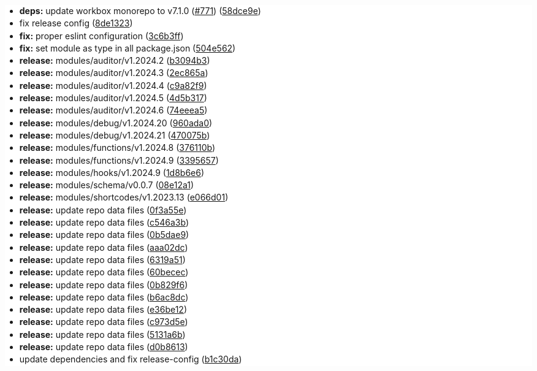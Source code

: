 * **deps:** update workbox monorepo to v7.1.0 ([#771](https://github.com/davidsneighbour/hugo-modules/issues/771)) ([58dce9e](https://github.com/davidsneighbour/hugo-modules/commit/58dce9ef6877fc8d2647a75bba46470e7369d18b))
* fix release config ([8de1323](https://github.com/davidsneighbour/hugo-modules/commit/8de1323a3877319097a86e27adf6a6047fbde193))
* **fix:** proper eslint configuration ([3c6b3ff](https://github.com/davidsneighbour/hugo-modules/commit/3c6b3ffb7f631510e7ae43d3ae0fbdd63f0dd738))
* **fix:** set module as type in all package.json ([504e562](https://github.com/davidsneighbour/hugo-modules/commit/504e5620a6d1e039fb04a2ae1053106fb4b95bb0))
* **release:** modules/auditor/v1.2024.2 ([b3094b3](https://github.com/davidsneighbour/hugo-modules/commit/b3094b336bbdf06c686ac5c22e60f19276eb8761))
* **release:** modules/auditor/v1.2024.3 ([2ec865a](https://github.com/davidsneighbour/hugo-modules/commit/2ec865ab028f65bade06c12f04e40d5392b10480))
* **release:** modules/auditor/v1.2024.4 ([c9a82f9](https://github.com/davidsneighbour/hugo-modules/commit/c9a82f961f4e54b71a3dc7bd38391224ed600e12))
* **release:** modules/auditor/v1.2024.5 ([4d5b317](https://github.com/davidsneighbour/hugo-modules/commit/4d5b3170a3076014a8103af5f36fad6d8c88369d))
* **release:** modules/auditor/v1.2024.6 ([74eeea5](https://github.com/davidsneighbour/hugo-modules/commit/74eeea5447bd188bcf92221a5bfc6b3c81682481))
* **release:** modules/debug/v1.2024.20 ([960ada0](https://github.com/davidsneighbour/hugo-modules/commit/960ada08fdb4b333eca84f2415facaf5c3b46d54))
* **release:** modules/debug/v1.2024.21 ([470075b](https://github.com/davidsneighbour/hugo-modules/commit/470075b813d9aabf171d3b6b548cb2e689bba244))
* **release:** modules/functions/v1.2024.8 ([376110b](https://github.com/davidsneighbour/hugo-modules/commit/376110bb2749667e25c92beab75d6ce8e429ee1a))
* **release:** modules/functions/v1.2024.9 ([3395657](https://github.com/davidsneighbour/hugo-modules/commit/33956571b6c0b92af57a17fd3a7f6e80ecf555c1))
* **release:** modules/hooks/v1.2024.9 ([1d8b6e6](https://github.com/davidsneighbour/hugo-modules/commit/1d8b6e6958c030698b532810f71059a18a61dc53))
* **release:** modules/schema/v0.0.7 ([08e12a1](https://github.com/davidsneighbour/hugo-modules/commit/08e12a14ded1462e93bc95ba1298d8b0a57d30e8))
* **release:** modules/shortcodes/v1.2023.13 ([e066d01](https://github.com/davidsneighbour/hugo-modules/commit/e066d01287e66b0f8cf218cd3ab7b5b4e505f245))
* **release:** update repo data files ([0f3a55e](https://github.com/davidsneighbour/hugo-modules/commit/0f3a55e759e7cf60880b33df82c4f45c8efcbcef))
* **release:** update repo data files ([c546a3b](https://github.com/davidsneighbour/hugo-modules/commit/c546a3b70c3c4b5e9e85f000110fa2e1f5a6b6dc))
* **release:** update repo data files ([0b5dae9](https://github.com/davidsneighbour/hugo-modules/commit/0b5dae9b7e85e615dfcf55a86d0d0c01cf1c0e7b))
* **release:** update repo data files ([aaa02dc](https://github.com/davidsneighbour/hugo-modules/commit/aaa02dce7f110141d0e76f473f0d6a38f78c230d))
* **release:** update repo data files ([6319a51](https://github.com/davidsneighbour/hugo-modules/commit/6319a513eca91e94cabb119cfbe36940c2b19d57))
* **release:** update repo data files ([60becec](https://github.com/davidsneighbour/hugo-modules/commit/60becec5fbc9a8ee9e9008b2860d9a2dcf637dbb))
* **release:** update repo data files ([0b829f6](https://github.com/davidsneighbour/hugo-modules/commit/0b829f63c59705abe6584cdac98a10abd40b7bd2))
* **release:** update repo data files ([b6ac8dc](https://github.com/davidsneighbour/hugo-modules/commit/b6ac8dcc3fec92717c6f2b4b7371663cc0c60f70))
* **release:** update repo data files ([e36be12](https://github.com/davidsneighbour/hugo-modules/commit/e36be1287597cfff889aa319db1f5b1c66d14724))
* **release:** update repo data files ([c973d5e](https://github.com/davidsneighbour/hugo-modules/commit/c973d5e5cd09978c84bb1a853e0942801d3bf747))
* **release:** update repo data files ([5131a6b](https://github.com/davidsneighbour/hugo-modules/commit/5131a6bdda2c0406f2a8fc1b83b686255a93d1f4))
* **release:** update repo data files ([d0b8613](https://github.com/davidsneighbour/hugo-modules/commit/d0b86137b8f0f80aa19cf4fa875c398b4c5195be))
* update dependencies and fix release-config ([b1c30da](https://github.com/davidsneighbour/hugo-modules/commit/b1c30daa887d74ec7358bb6ffd4359c633bd6a91))
